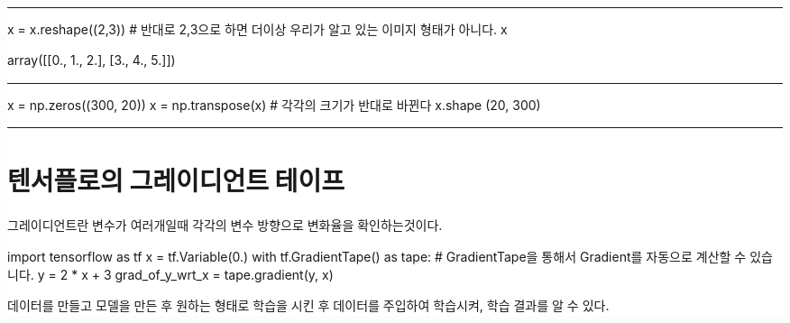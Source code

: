 -----------------

x = x.reshape((2,3)) # 반대로 2,3으로 하면 더이상 우리가 알고 있는 이미지 형태가 아니다. 
x

array([[0., 1., 2.],
       [3., 4., 5.]]) 


------------

x = np.zeros((300, 20)) 
x = np.transpose(x) # 각각의 크기가 반대로 바뀐다
x.shape
(20, 300)

---------------




# 텐서플로의 그레이디언트 테이프

그레이디언트란 변수가 여러개일때 각각의 변수 방향으로 변화율을 확인하는것이다.

import tensorflow as tf
x = tf.Variable(0.)
with tf.GradientTape() as tape: # GradientTape을 통해서 Gradient를 자동으로 계산할 수 있습니다.
    y = 2 * x + 3
grad_of_y_wrt_x = tape.gradient(y, x)



데이터를 만들고 모델을 만든 후 원하는 형태로 학습을 시킨 후 데이터를 주입하여 학습시켜, 학습 결과를 알 수 있다.







